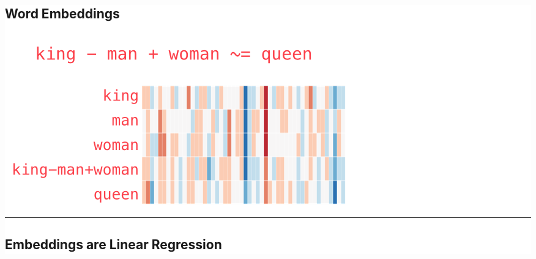 
## Word Embeddings

![inline](images/king-analogy-viz.png)


---

## Embeddings are Linear Regression
